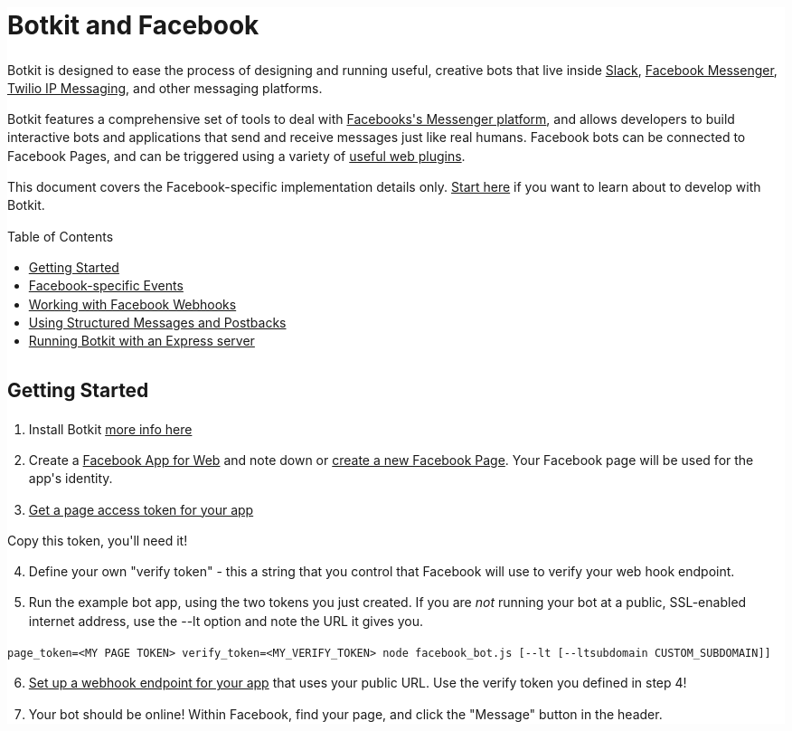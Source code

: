 # Botkit and Facebook

Botkit is designed to ease the process of designing and running useful, creative bots that live inside [Slack](http://slack.com), [Facebook Messenger](http://facebook.com), [Twilio IP Messaging](https://www.twilio.com/docs/api/ip-messaging), and other messaging platforms.


Botkit features a comprehensive set of tools
to deal with [Facebooks's Messenger platform](https://developers.facebook.com/docs/messenger-platform/implementation), and allows
developers to build interactive bots and applications that send and receive messages just like real humans. Facebook bots can be connected to Facebook Pages, and can be triggered using a variety of [useful web plugins](https://developers.facebook.com/docs/messenger-platform/plugin-reference).

This document covers the Facebook-specific implementation details only. [Start here](readme.md) if you want to learn about to develop with Botkit.

Table of Contents

* [Getting Started](#getting-started)
* [Facebook-specific Events](#facebook-specific-events)
* [Working with Facebook Webhooks](#working-with-facebook-messenger)
* [Using Structured Messages and Postbacks](#using-structured-messages-and-postbacks)
* [Running Botkit with an Express server](#use-botkit-for-facebook-messenger-with-an-express-web-server)

## Getting Started

1) Install Botkit [more info here](readme.md#installation)

2) Create a [Facebook App for Web](https://developers.facebook.com/quickstarts/?platform=web) and note down or [create a new Facebook Page](https://www.facebook.com/pages/create/).  Your Facebook page will be used for the app's identity.

3) [Get a page access token for your app](https://developers.facebook.com/docs/messenger-platform/implementation#page_access_token)

Copy this token, you'll need it!

4) Define your own "verify token" - this a string that you control that Facebook will use to verify your web hook endpoint.

5) Run the example bot app, using the two tokens you just created. If you are _not_ running your bot at a public, SSL-enabled internet address, use the --lt option and note the URL it gives you.

```
page_token=<MY PAGE TOKEN> verify_token=<MY_VERIFY_TOKEN> node facebook_bot.js [--lt [--ltsubdomain CUSTOM_SUBDOMAIN]]
```

6) [Set up a webhook endpoint for your app](https://developers.facebook.com/docs/messenger-platform/implementation#setting_webhooks) that uses your public URL. Use the verify token you defined in step 4!

7) Your bot should be online! Within Facebook, find your page, and click the "Message" button in the header.
